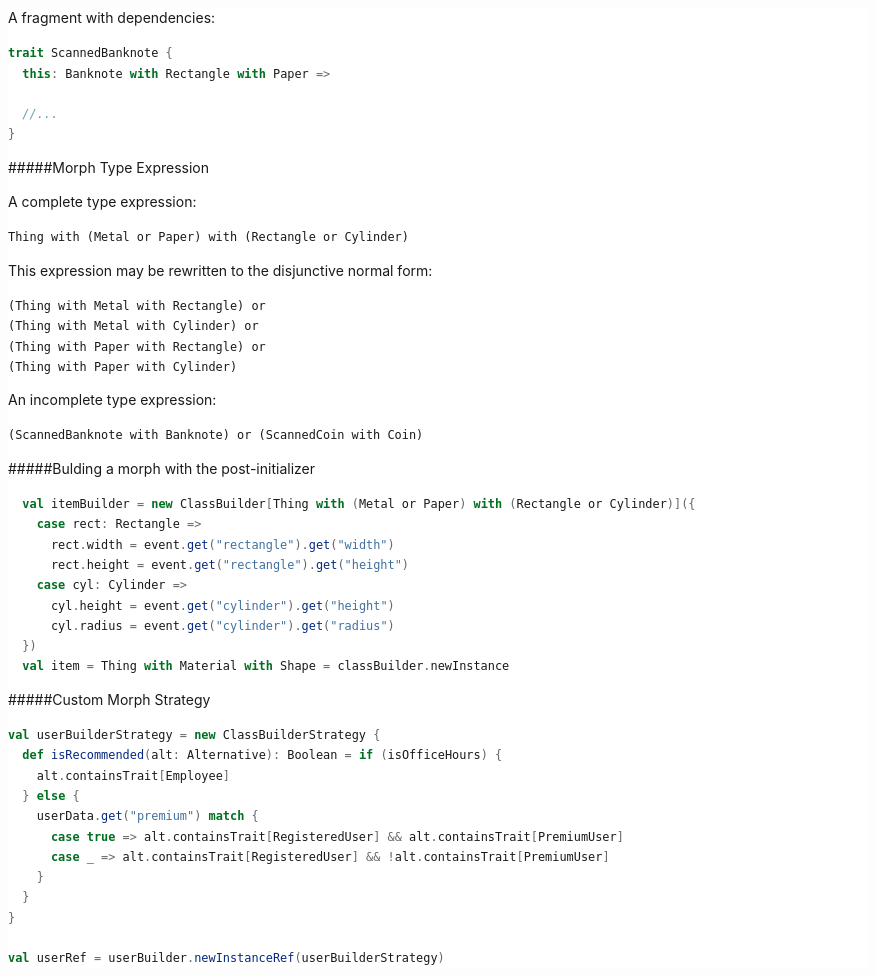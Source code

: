 A fragment with dependencies:

```scala
trait ScannedBanknote {
  this: Banknote with Rectangle with Paper =>

  //...
}
```


#####Morph Type Expression

A complete type expression:

```
Thing with (Metal or Paper) with (Rectangle or Cylinder)
```

This expression may be rewritten to the disjunctive normal form:

```
(Thing with Metal with Rectangle) or
(Thing with Metal with Cylinder) or
(Thing with Paper with Rectangle) or
(Thing with Paper with Cylinder)
```

An incomplete type expression:

```
(ScannedBanknote with Banknote) or (ScannedCoin with Coin)
```

#####Bulding a morph with the post-initializer

```scala
  val itemBuilder = new ClassBuilder[Thing with (Metal or Paper) with (Rectangle or Cylinder)]({
    case rect: Rectangle =>
      rect.width = event.get("rectangle").get("width")
      rect.height = event.get("rectangle").get("height")
    case cyl: Cylinder =>
      cyl.height = event.get("cylinder").get("height")
      cyl.radius = event.get("cylinder").get("radius")
  })
  val item = Thing with Material with Shape = classBuilder.newInstance
```

#####Custom Morph Strategy

```scala
val userBuilderStrategy = new ClassBuilderStrategy {
  def isRecommended(alt: Alternative): Boolean = if (isOfficeHours) {
    alt.containsTrait[Employee]
  } else {
    userData.get("premium") match {
      case true => alt.containsTrait[RegisteredUser] && alt.containsTrait[PremiumUser]
      case _ => alt.containsTrait[RegisteredUser] && !alt.containsTrait[PremiumUser]
    }
  }
}

val userRef = userBuilder.newInstanceRef(userBuilderStrategy)
```
